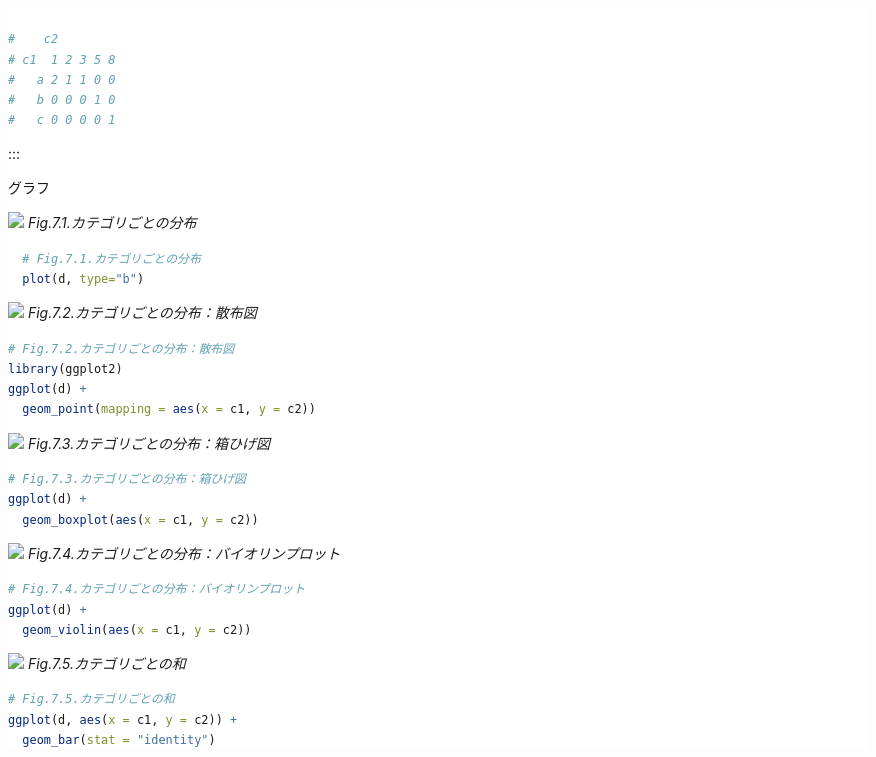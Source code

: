 ```R

#    c2
# c1  1 2 3 5 8
#   a 2 1 1 0 0
#   b 0 0 0 1 0
#   c 0 0 0 0 1
```

:::

グラフ

![](https://storage.googleapis.com/zenn-user-upload/cf2ddb6bb52f-20241126.png)
*Fig.7.1.カテゴリごとの分布*

```R
  # Fig.7.1.カテゴリごとの分布
  plot(d, type="b")
```

![](https://storage.googleapis.com/zenn-user-upload/5cf7b39a1190-20241126.png)
*Fig.7.2.カテゴリごとの分布：散布図*

```R
# Fig.7.2.カテゴリごとの分布：散布図
library(ggplot2)
ggplot(d) +
  geom_point(mapping = aes(x = c1, y = c2))
```

![](https://storage.googleapis.com/zenn-user-upload/a7f6895f18aa-20241126.png)
*Fig.7.3.カテゴリごとの分布：箱ひげ図*

```R
# Fig.7.3.カテゴリごとの分布：箱ひげ図
ggplot(d) +
  geom_boxplot(aes(x = c1, y = c2))
```

![](https://storage.googleapis.com/zenn-user-upload/9a8e0257c3cf-20241126.png)
*Fig.7.4.カテゴリごとの分布：バイオリンプロット*

```R
# Fig.7.4.カテゴリごとの分布：バイオリンプロット
ggplot(d) +
  geom_violin(aes(x = c1, y = c2))
```

![](https://storage.googleapis.com/zenn-user-upload/b14eda6d3c8c-20241126.png)
*Fig.7.5.カテゴリごとの和*

```R
# Fig.7.5.カテゴリごとの和
ggplot(d, aes(x = c1, y = c2)) +
  geom_bar(stat = "identity")
```
